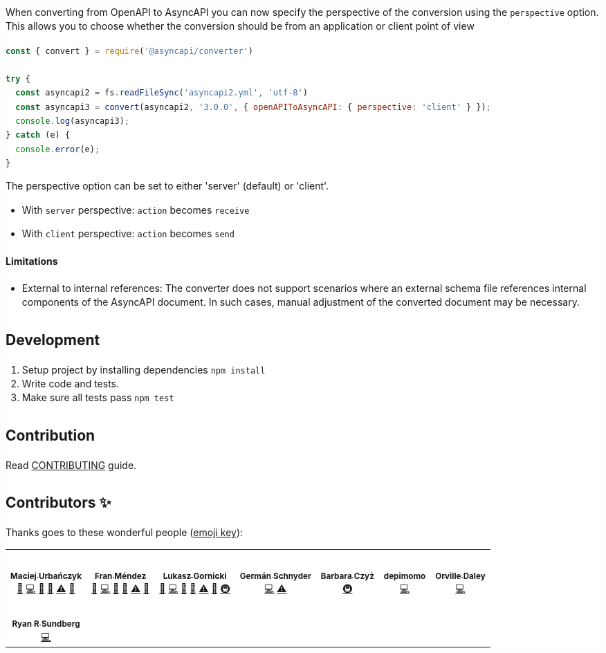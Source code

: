 When converting from OpenAPI to AsyncAPI you can now specify the perspective of the conversion using the `perspective` option. This allows you to choose whether the conversion should be from an application or client point of view

```js
const { convert } = require('@asyncapi/converter')

try {
  const asyncapi2 = fs.readFileSync('asyncapi2.yml', 'utf-8')
  const asyncapi3 = convert(asyncapi2, '3.0.0', { openAPIToAsyncAPI: { perspective: 'client' } });
  console.log(asyncapi3);
} catch (e) {
  console.error(e);
}
```

The perspective option can be set to either 'server' (default) or 'client'. 

- With `server` perspective: `action` becomes `receive`

- With `client` perspective: `action` becomes `send`

#### Limitations

- External to internal references: The converter does not support scenarios where an external schema file references internal components of the AsyncAPI document. In such cases, manual adjustment of the converted document may be necessary.

## Development

1. Setup project by installing dependencies `npm install`
2. Write code and tests.
3. Make sure all tests pass `npm test`

## Contribution

Read [CONTRIBUTING](https://github.com/asyncapi/.github/blob/master/CONTRIBUTING.md) guide.

## Contributors ✨

Thanks goes to these wonderful people ([emoji key](https://allcontributors.org/docs/en/emoji-key)):




<table>
  <tr>
    <td align="center"><a href="https://github.com/magicmatatjahu"><img src="https://avatars.githubusercontent.com/u/20404945?v=4?s=100" width="100px;" alt=""/><br /><sub><b>Maciej Urbańczyk</b></sub></a><br /><a href="#maintenance-magicmatatjahu" title="Maintenance">🚧</a> <a href="https://github.com/asyncapi/converter-js/commits?author=magicmatatjahu" title="Code">💻</a> <a href="https://github.com/asyncapi/converter-js/issues?q=author%3Amagicmatatjahu" title="Bug reports">🐛</a> <a href="https://github.com/asyncapi/converter-js/pulls?q=is%3Apr+reviewed-by%3Amagicmatatjahu" title="Reviewed Pull Requests">👀</a> <a href="https://github.com/asyncapi/converter-js/commits?author=magicmatatjahu" title="Tests">⚠️</a> <a href="https://github.com/asyncapi/converter-js/commits?author=magicmatatjahu" title="Documentation">📖</a></td>
    <td align="center"><a href="http://www.fmvilas.com/"><img src="https://avatars.githubusercontent.com/u/242119?v=4?s=100" width="100px;" alt=""/><br /><sub><b>Fran Méndez</b></sub></a><br /><a href="#maintenance-fmvilas" title="Maintenance">🚧</a> <a href="https://github.com/asyncapi/converter-js/commits?author=fmvilas" title="Code">💻</a> <a href="https://github.com/asyncapi/converter-js/issues?q=author%3Afmvilas" title="Bug reports">🐛</a> <a href="https://github.com/asyncapi/converter-js/pulls?q=is%3Apr+reviewed-by%3Afmvilas" title="Reviewed Pull Requests">👀</a> <a href="https://github.com/asyncapi/converter-js/commits?author=fmvilas" title="Tests">⚠️</a> <a href="https://github.com/asyncapi/converter-js/commits?author=fmvilas" title="Documentation">📖</a></td>
    <td align="center"><a href="https://www.brainfart.dev/"><img src="https://avatars.githubusercontent.com/u/6995927?v=4?s=100" width="100px;" alt=""/><br /><sub><b>Lukasz Gornicki</b></sub></a><br /><a href="#maintenance-derberg" title="Maintenance">🚧</a> <a href="https://github.com/asyncapi/converter-js/commits?author=derberg" title="Code">💻</a> <a href="https://github.com/asyncapi/converter-js/issues?q=author%3Aderberg" title="Bug reports">🐛</a> <a href="https://github.com/asyncapi/converter-js/pulls?q=is%3Apr+reviewed-by%3Aderberg" title="Reviewed Pull Requests">👀</a> <a href="https://github.com/asyncapi/converter-js/commits?author=derberg" title="Tests">⚠️</a> <a href="https://github.com/asyncapi/converter-js/commits?author=derberg" title="Documentation">📖</a> <a href="#infra-derberg" title="Infrastructure (Hosting, Build-Tools, etc)">🚇</a></td>
    <td align="center"><a href="https://github.com/germanschnyder"><img src="https://avatars.githubusercontent.com/u/1844525?v=4?s=100" width="100px;" alt=""/><br /><sub><b>Germán Schnyder</b></sub></a><br /><a href="https://github.com/asyncapi/converter-js/commits?author=germanschnyder" title="Code">💻</a> <a href="https://github.com/asyncapi/converter-js/commits?author=germanschnyder" title="Tests">⚠️</a></td>
    <td align="center"><a href="https://github.com/bszwarc"><img src="https://avatars.githubusercontent.com/u/17266942?v=4?s=100" width="100px;" alt=""/><br /><sub><b>Barbara Czyż</b></sub></a><br /><a href="#infra-bszwarc" title="Infrastructure (Hosting, Build-Tools, etc)">🚇</a></td>
    <td align="center"><a href="https://github.com/depimomo"><img src="https://avatars.githubusercontent.com/u/12368942?v=4?s=100" width="100px;" alt=""/><br /><sub><b>depimomo</b></sub></a><br /><a href="https://github.com/asyncapi/converter-js/commits?author=depimomo" title="Code">💻</a></td>
    <td align="center"><a href="https://github.com/crypto-cmd"><img src="https://avatars.githubusercontent.com/u/54287503?v=4?s=100" width="100px;" alt=""/><br /><sub><b>Orville Daley</b></sub></a><br /><a href="https://github.com/asyncapi/converter-js/commits?author=crypto-cmd" title="Code">💻</a></td>
  </tr>
  <tr>
    <td align="center"><a href="https://www.arctype.co/"><img src="https://avatars.githubusercontent.com/u/549273?v=4?s=100" width="100px;" alt=""/><br /><sub><b>Ryan R Sundberg</b></sub></a><br /><a href="https://github.com/asyncapi/converter-js/commits?author=sundbry" title="Code">💻</a></td>
  </tr>
</table>
